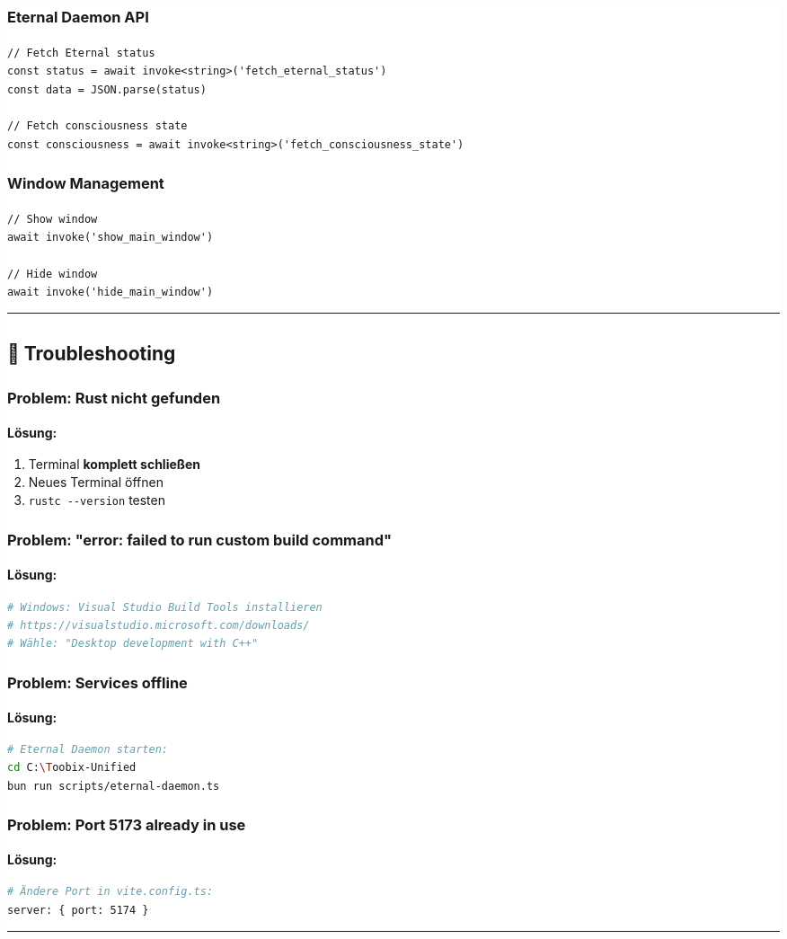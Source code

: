 ### Eternal Daemon API
```tsx
// Fetch Eternal status
const status = await invoke<string>('fetch_eternal_status')
const data = JSON.parse(status)

// Fetch consciousness state
const consciousness = await invoke<string>('fetch_consciousness_state')
```

### Window Management
```tsx
// Show window
await invoke('show_main_window')

// Hide window
await invoke('hide_main_window')
```

---

## 🐛 Troubleshooting

### Problem: Rust nicht gefunden
**Lösung:**
1. Terminal **komplett schließen**
2. Neues Terminal öffnen
3. `rustc --version` testen

### Problem: "error: failed to run custom build command"
**Lösung:**
```bash
# Windows: Visual Studio Build Tools installieren
# https://visualstudio.microsoft.com/downloads/
# Wähle: "Desktop development with C++"
```

### Problem: Services offline
**Lösung:**
```bash
# Eternal Daemon starten:
cd C:\Toobix-Unified
bun run scripts/eternal-daemon.ts
```

### Problem: Port 5173 already in use
**Lösung:**
```bash
# Ändere Port in vite.config.ts:
server: { port: 5174 }
```

---